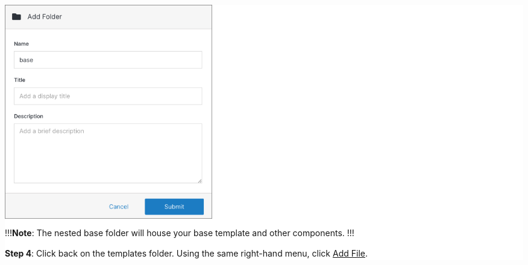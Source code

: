 <img src="../../../images/base-template-add-folder-2.png" alt="base template" style="width: 40%; display: block"></a>

!!!**Note**:
The nested base folder will house your base template and other components. 
!!!

**Step 4**: Click back on the templates folder. Using the same right-hand menu, click <a href="/workspace/websites/manage-folder/addfile/">Add File</a>. 
